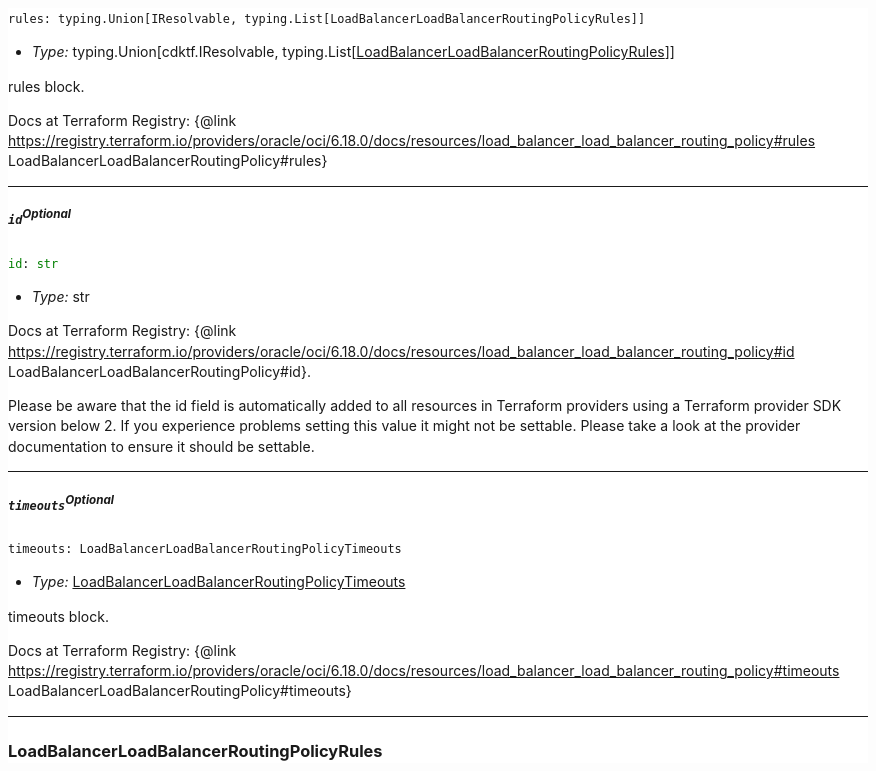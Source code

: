 ```python
rules: typing.Union[IResolvable, typing.List[LoadBalancerLoadBalancerRoutingPolicyRules]]
```

- *Type:* typing.Union[cdktf.IResolvable, typing.List[<a href="#rhizo-co-terraform-provider-oci.loadBalancerLoadBalancerRoutingPolicy.LoadBalancerLoadBalancerRoutingPolicyRules">LoadBalancerLoadBalancerRoutingPolicyRules</a>]]

rules block.

Docs at Terraform Registry: {@link https://registry.terraform.io/providers/oracle/oci/6.18.0/docs/resources/load_balancer_load_balancer_routing_policy#rules LoadBalancerLoadBalancerRoutingPolicy#rules}

---

##### `id`<sup>Optional</sup> <a name="id" id="rhizo-co-terraform-provider-oci.loadBalancerLoadBalancerRoutingPolicy.LoadBalancerLoadBalancerRoutingPolicyConfig.property.id"></a>

```python
id: str
```

- *Type:* str

Docs at Terraform Registry: {@link https://registry.terraform.io/providers/oracle/oci/6.18.0/docs/resources/load_balancer_load_balancer_routing_policy#id LoadBalancerLoadBalancerRoutingPolicy#id}.

Please be aware that the id field is automatically added to all resources in Terraform providers using a Terraform provider SDK version below 2.
If you experience problems setting this value it might not be settable. Please take a look at the provider documentation to ensure it should be settable.

---

##### `timeouts`<sup>Optional</sup> <a name="timeouts" id="rhizo-co-terraform-provider-oci.loadBalancerLoadBalancerRoutingPolicy.LoadBalancerLoadBalancerRoutingPolicyConfig.property.timeouts"></a>

```python
timeouts: LoadBalancerLoadBalancerRoutingPolicyTimeouts
```

- *Type:* <a href="#rhizo-co-terraform-provider-oci.loadBalancerLoadBalancerRoutingPolicy.LoadBalancerLoadBalancerRoutingPolicyTimeouts">LoadBalancerLoadBalancerRoutingPolicyTimeouts</a>

timeouts block.

Docs at Terraform Registry: {@link https://registry.terraform.io/providers/oracle/oci/6.18.0/docs/resources/load_balancer_load_balancer_routing_policy#timeouts LoadBalancerLoadBalancerRoutingPolicy#timeouts}

---

### LoadBalancerLoadBalancerRoutingPolicyRules <a name="LoadBalancerLoadBalancerRoutingPolicyRules" id="rhizo-co-terraform-provider-oci.loadBalancerLoadBalancerRoutingPolicy.LoadBalancerLoadBalancerRoutingPolicyRules"></a>
